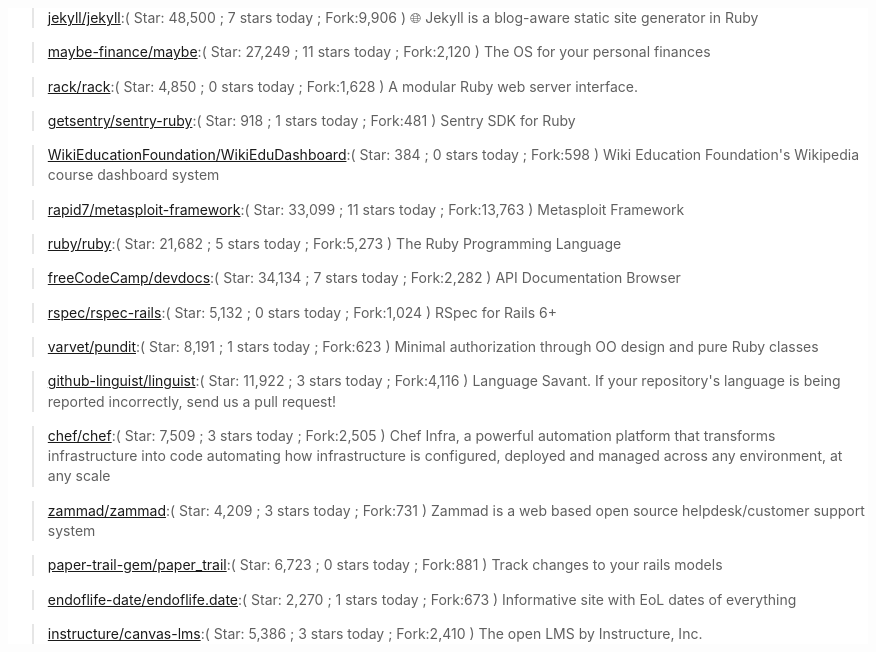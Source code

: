 > [jekyll/jekyll](https://github.com/jekyll/jekyll):( Star: 48,500 ; 7 stars today ; Fork:9,906 ) 
 > 🌐 Jekyll is a blog-aware static site generator in Ruby

> [maybe-finance/maybe](https://github.com/maybe-finance/maybe):( Star: 27,249 ; 11 stars today ; Fork:2,120 ) 
 > The OS for your personal finances

> [rack/rack](https://github.com/rack/rack):( Star: 4,850 ; 0 stars today ; Fork:1,628 ) 
 > A modular Ruby web server interface.

> [getsentry/sentry-ruby](https://github.com/getsentry/sentry-ruby):( Star: 918 ; 1 stars today ; Fork:481 ) 
 > Sentry SDK for Ruby

> [WikiEducationFoundation/WikiEduDashboard](https://github.com/WikiEducationFoundation/WikiEduDashboard):( Star: 384 ; 0 stars today ; Fork:598 ) 
 > Wiki Education Foundation's Wikipedia course dashboard system

> [rapid7/metasploit-framework](https://github.com/rapid7/metasploit-framework):( Star: 33,099 ; 11 stars today ; Fork:13,763 ) 
 > Metasploit Framework

> [ruby/ruby](https://github.com/ruby/ruby):( Star: 21,682 ; 5 stars today ; Fork:5,273 ) 
 > The Ruby Programming Language

> [freeCodeCamp/devdocs](https://github.com/freeCodeCamp/devdocs):( Star: 34,134 ; 7 stars today ; Fork:2,282 ) 
 > API Documentation Browser

> [rspec/rspec-rails](https://github.com/rspec/rspec-rails):( Star: 5,132 ; 0 stars today ; Fork:1,024 ) 
 > RSpec for Rails 6+

> [varvet/pundit](https://github.com/varvet/pundit):( Star: 8,191 ; 1 stars today ; Fork:623 ) 
 > Minimal authorization through OO design and pure Ruby classes

> [github-linguist/linguist](https://github.com/github-linguist/linguist):( Star: 11,922 ; 3 stars today ; Fork:4,116 ) 
 > Language Savant. If your repository's language is being reported incorrectly, send us a pull request!

> [chef/chef](https://github.com/chef/chef):( Star: 7,509 ; 3 stars today ; Fork:2,505 ) 
 > Chef Infra, a powerful automation platform that transforms infrastructure into code automating how infrastructure is configured, deployed and managed across any environment, at any scale

> [zammad/zammad](https://github.com/zammad/zammad):( Star: 4,209 ; 3 stars today ; Fork:731 ) 
 > Zammad is a web based open source helpdesk/customer support system

> [paper-trail-gem/paper_trail](https://github.com/paper-trail-gem/paper_trail):( Star: 6,723 ; 0 stars today ; Fork:881 ) 
 > Track changes to your rails models

> [endoflife-date/endoflife.date](https://github.com/endoflife-date/endoflife.date):( Star: 2,270 ; 1 stars today ; Fork:673 ) 
 > Informative site with EoL dates of everything

> [instructure/canvas-lms](https://github.com/instructure/canvas-lms):( Star: 5,386 ; 3 stars today ; Fork:2,410 ) 
 > The open LMS by Instructure, Inc.
